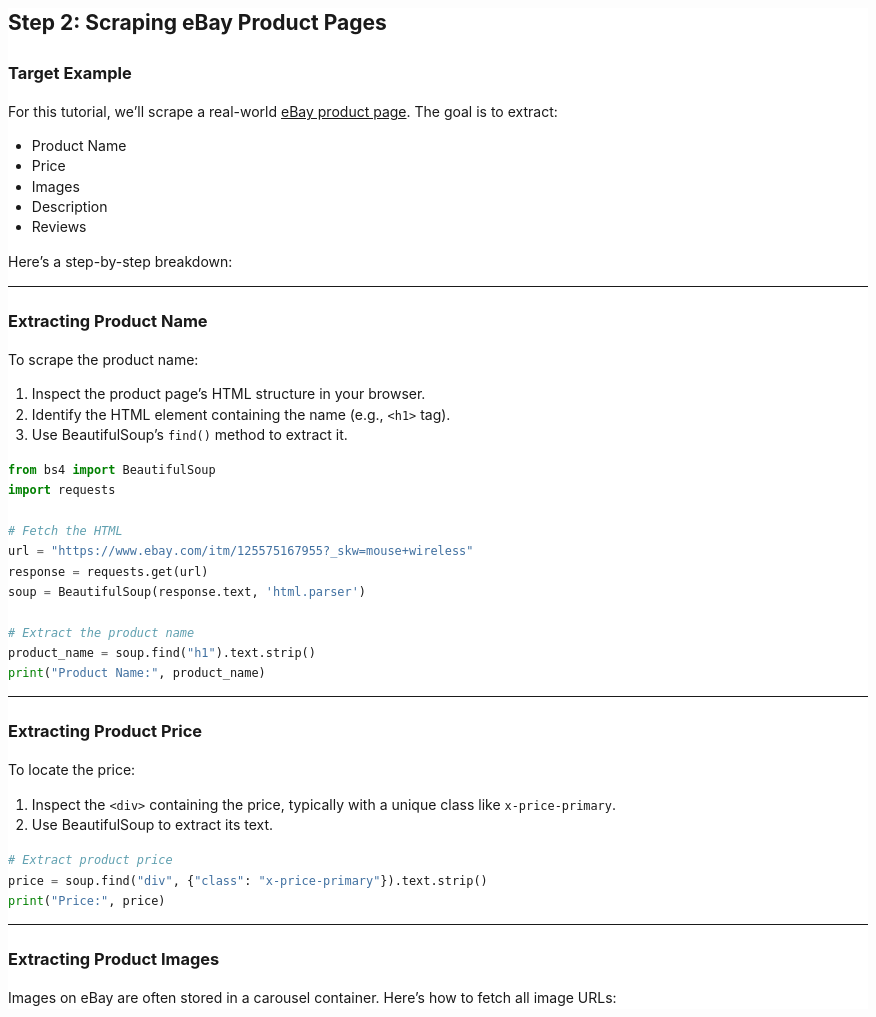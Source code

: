## Step 2: Scraping eBay Product Pages

### Target Example
For this tutorial, we’ll scrape a real-world [eBay product page](https://www.ebay.com/itm/125575167955?_skw=mouse+wireless). The goal is to extract:
- Product Name
- Price
- Images
- Description
- Reviews

Here’s a step-by-step breakdown:

---

### Extracting Product Name
To scrape the product name:
1. Inspect the product page’s HTML structure in your browser.
2. Identify the HTML element containing the name (e.g., `<h1>` tag).
3. Use BeautifulSoup’s `find()` method to extract it.

```python
from bs4 import BeautifulSoup
import requests

# Fetch the HTML
url = "https://www.ebay.com/itm/125575167955?_skw=mouse+wireless"
response = requests.get(url)
soup = BeautifulSoup(response.text, 'html.parser')

# Extract the product name
product_name = soup.find("h1").text.strip()
print("Product Name:", product_name)
```

---

### Extracting Product Price
To locate the price:
1. Inspect the `<div>` containing the price, typically with a unique class like `x-price-primary`.
2. Use BeautifulSoup to extract its text.

```python
# Extract product price
price = soup.find("div", {"class": "x-price-primary"}).text.strip()
print("Price:", price)
```

---

### Extracting Product Images
Images on eBay are often stored in a carousel container. Here’s how to fetch all image URLs:
